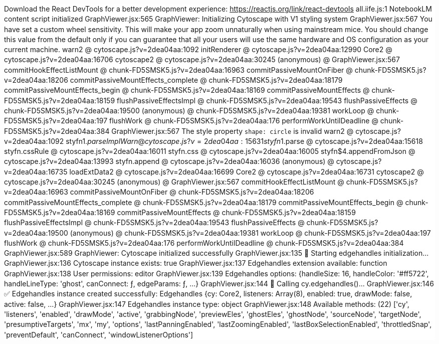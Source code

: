 Download the React DevTools for a better development experience: https://reactjs.org/link/react-devtools
all.iife.js:1 NotebookLM content script initialized
GraphViewer.jsx:565 GraphViewer: Initializing Cytoscape with V1 styling system
GraphViewer.jsx:567 You have set a custom wheel sensitivity.  This will make your app zoom unnaturally when using mainstream mice.  You should change this value from the default only if you can guarantee that all your users will use the same hardware and OS configuration as your current machine.
warn2 @ cytoscape.js?v=2dea04aa:1092
initRenderer @ cytoscape.js?v=2dea04aa:12990
Core2 @ cytoscape.js?v=2dea04aa:16706
cytoscape2 @ cytoscape.js?v=2dea04aa:30245
(anonymous) @ GraphViewer.jsx:567
commitHookEffectListMount @ chunk-FD5SMSK5.js?v=2dea04aa:16963
commitPassiveMountOnFiber @ chunk-FD5SMSK5.js?v=2dea04aa:18206
commitPassiveMountEffects_complete @ chunk-FD5SMSK5.js?v=2dea04aa:18179
commitPassiveMountEffects_begin @ chunk-FD5SMSK5.js?v=2dea04aa:18169
commitPassiveMountEffects @ chunk-FD5SMSK5.js?v=2dea04aa:18159
flushPassiveEffectsImpl @ chunk-FD5SMSK5.js?v=2dea04aa:19543
flushPassiveEffects @ chunk-FD5SMSK5.js?v=2dea04aa:19500
(anonymous) @ chunk-FD5SMSK5.js?v=2dea04aa:19381
workLoop @ chunk-FD5SMSK5.js?v=2dea04aa:197
flushWork @ chunk-FD5SMSK5.js?v=2dea04aa:176
performWorkUntilDeadline @ chunk-FD5SMSK5.js?v=2dea04aa:384
GraphViewer.jsx:567 The style property `shape: circle` is invalid
warn2 @ cytoscape.js?v=2dea04aa:1092
styfn$1.parseImplWarn @ cytoscape.js?v=2dea04aa:15631
styfn$1.parse @ cytoscape.js?v=2dea04aa:15618
styfn.cssRule @ cytoscape.js?v=2dea04aa:16011
styfn.css @ cytoscape.js?v=2dea04aa:16005
styfn$4.appendFromJson @ cytoscape.js?v=2dea04aa:13993
styfn.append @ cytoscape.js?v=2dea04aa:16036
(anonymous) @ cytoscape.js?v=2dea04aa:16735
loadExtData2 @ cytoscape.js?v=2dea04aa:16699
Core2 @ cytoscape.js?v=2dea04aa:16731
cytoscape2 @ cytoscape.js?v=2dea04aa:30245
(anonymous) @ GraphViewer.jsx:567
commitHookEffectListMount @ chunk-FD5SMSK5.js?v=2dea04aa:16963
commitPassiveMountOnFiber @ chunk-FD5SMSK5.js?v=2dea04aa:18206
commitPassiveMountEffects_complete @ chunk-FD5SMSK5.js?v=2dea04aa:18179
commitPassiveMountEffects_begin @ chunk-FD5SMSK5.js?v=2dea04aa:18169
commitPassiveMountEffects @ chunk-FD5SMSK5.js?v=2dea04aa:18159
flushPassiveEffectsImpl @ chunk-FD5SMSK5.js?v=2dea04aa:19543
flushPassiveEffects @ chunk-FD5SMSK5.js?v=2dea04aa:19500
(anonymous) @ chunk-FD5SMSK5.js?v=2dea04aa:19381
workLoop @ chunk-FD5SMSK5.js?v=2dea04aa:197
flushWork @ chunk-FD5SMSK5.js?v=2dea04aa:176
performWorkUntilDeadline @ chunk-FD5SMSK5.js?v=2dea04aa:384
GraphViewer.jsx:589 GraphViewer: Cytoscape initialized successfully
GraphViewer.jsx:135 🔧 Starting edgehandles initialization...
GraphViewer.jsx:136 Cytoscape instance exists: true
GraphViewer.jsx:137 Edgehandles extension available: function
GraphViewer.jsx:138 User permissions: editor
GraphViewer.jsx:139 Edgehandles options: {handleSize: 16, handleColor: '#ff5722', handleLineType: 'ghost', canConnect: ƒ, edgeParams: ƒ, …}
GraphViewer.jsx:144 🚀 Calling cy.edgehandles()...
GraphViewer.jsx:146 ✅ Edgehandles instance created successfully: Edgehandles {cy: Core2, listeners: Array(8), enabled: true, drawMode: false, active: false, …}
GraphViewer.jsx:147 Edgehandles instance type: object
GraphViewer.jsx:148 Available methods: (22) ['cy', 'listeners', 'enabled', 'drawMode', 'active', 'grabbingNode', 'previewEles', 'ghostEles', 'ghostNode', 'sourceNode', 'targetNode', 'presumptiveTargets', 'mx', 'my', 'options', 'lastPanningEnabled', 'lastZoomingEnabled', 'lastBoxSelectionEnabled', 'throttledSnap', 'preventDefault', 'canConnect', 'windowListenerOptions']